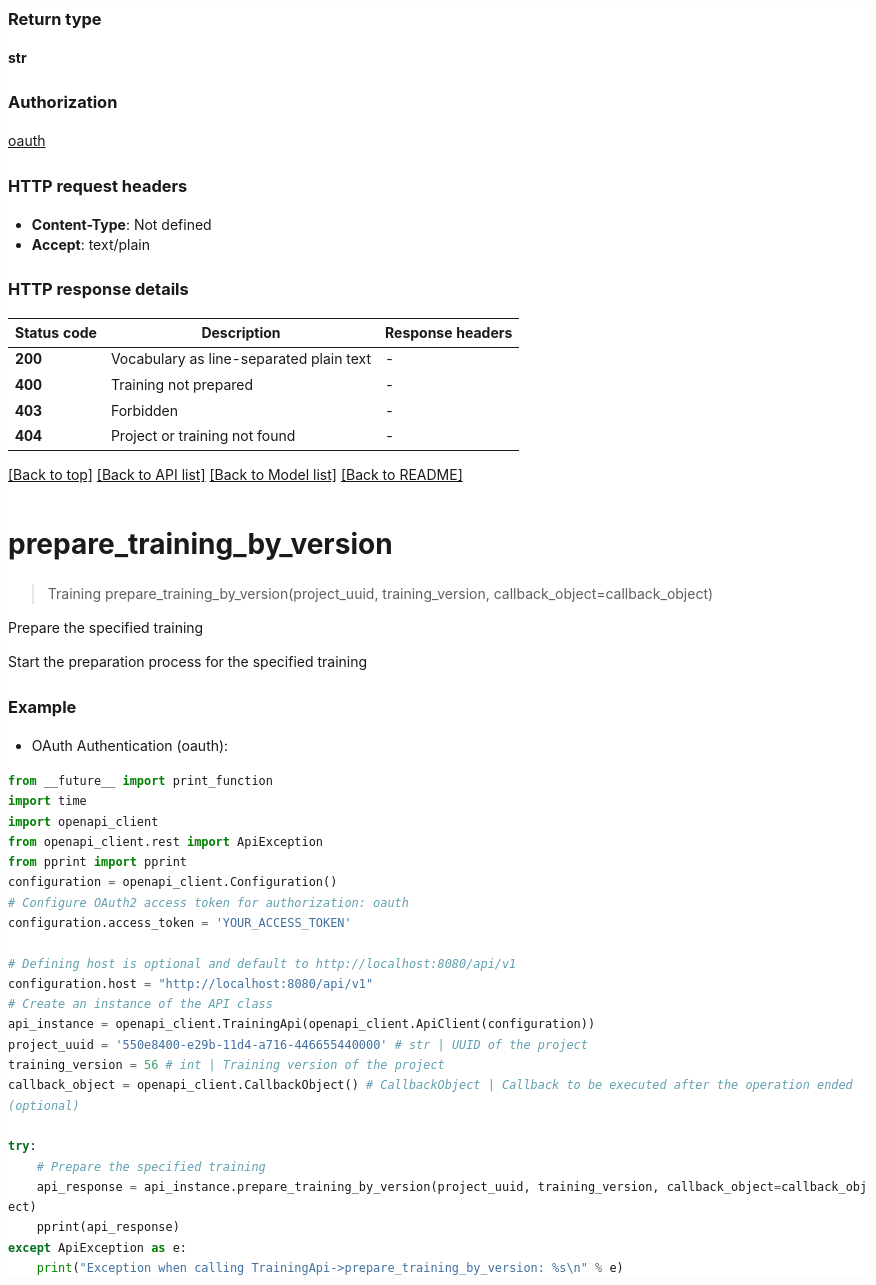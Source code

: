 ### Return type

**str**

### Authorization

[oauth](../README.md#oauth)

### HTTP request headers

 - **Content-Type**: Not defined
 - **Accept**: text/plain

### HTTP response details
| Status code | Description | Response headers |
|-------------|-------------|------------------|
**200** | Vocabulary as line-separated plain text |  -  |
**400** | Training not prepared |  -  |
**403** | Forbidden |  -  |
**404** | Project or training not found |  -  |

[[Back to top]](#) [[Back to API list]](../README.md#documentation-for-api-endpoints) [[Back to Model list]](../README.md#documentation-for-models) [[Back to README]](../README.md)

# **prepare_training_by_version**
> Training prepare_training_by_version(project_uuid, training_version, callback_object=callback_object)

Prepare the specified training

Start the preparation process for the specified training

### Example

* OAuth Authentication (oauth):
```python
from __future__ import print_function
import time
import openapi_client
from openapi_client.rest import ApiException
from pprint import pprint
configuration = openapi_client.Configuration()
# Configure OAuth2 access token for authorization: oauth
configuration.access_token = 'YOUR_ACCESS_TOKEN'

# Defining host is optional and default to http://localhost:8080/api/v1
configuration.host = "http://localhost:8080/api/v1"
# Create an instance of the API class
api_instance = openapi_client.TrainingApi(openapi_client.ApiClient(configuration))
project_uuid = '550e8400-e29b-11d4-a716-446655440000' # str | UUID of the project
training_version = 56 # int | Training version of the project
callback_object = openapi_client.CallbackObject() # CallbackObject | Callback to be executed after the operation ended (optional)

try:
    # Prepare the specified training
    api_response = api_instance.prepare_training_by_version(project_uuid, training_version, callback_object=callback_object)
    pprint(api_response)
except ApiException as e:
    print("Exception when calling TrainingApi->prepare_training_by_version: %s\n" % e)
```
